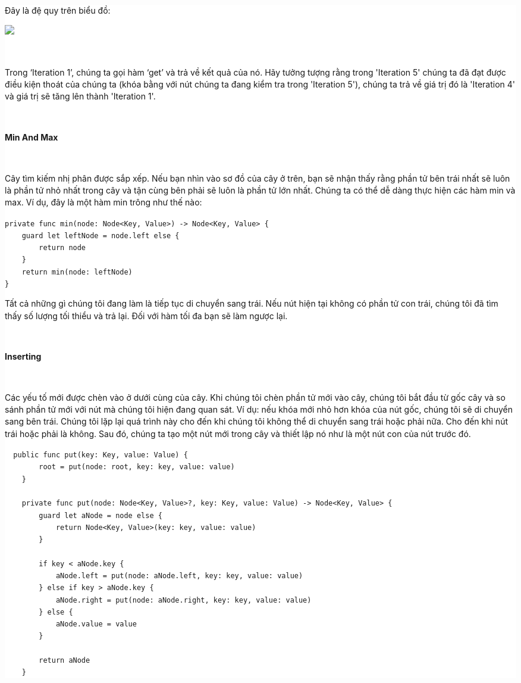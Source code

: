 Đây là đệ quy trên biểu đồ:

![](https://images.viblo.asia/6c59e2f9-97e7-405d-b43d-587db51116bf.png)

<br>

Trong ‘Iteration 1’, chúng ta gọi hàm ‘get’ và trả về kết quả của nó. Hãy tưởng tượng rằng trong 'Iteration 5' chúng ta đã đạt được điều kiện thoát của chúng ta (khóa bằng với nút chúng ta đang kiểm tra trong 'Iteration 5'), chúng ta trả về giá trị đó là 'Iteration 4' và giá trị sẽ tăng lên thành 'Iteration 1'.

<br>

**Min And Max**

<br>

Cây tìm kiếm nhị phân được sắp xếp. Nếu bạn nhìn vào sơ đồ của cây ở trên, bạn sẽ nhận thấy rằng phần tử bên trái nhất sẽ luôn là phần tử nhỏ nhất trong cây và tận cùng bên phải sẽ luôn là phần tử lớn nhất. Chúng ta có thể dễ dàng thực hiện các hàm min và max. Ví dụ, đây là một hàm min trông như thế nào:

```
private func min(node: Node<Key, Value>) -> Node<Key, Value> {
	guard let leftNode = node.left else {
		return node
	}
	return min(node: leftNode)
}
```

Tất cả những gì chúng tôi đang làm là tiếp tục di chuyển sang trái. Nếu nút hiện tại không có phần tử con trái, chúng tôi đã tìm thấy số lượng tối thiểu và trả lại. Đối với hàm tối đa bạn sẽ làm ngược lại.

<br>

**Inserting**

<br>

Các yếu tố mới được chèn vào ở dưới cùng của cây. Khi chúng tôi chèn phần tử mới vào cây, chúng tôi bắt đầu từ gốc cây và so sánh phần tử mới với nút mà chúng tôi hiện đang quan sát. Ví dụ: nếu khóa mới nhỏ hơn khóa của nút gốc, chúng tôi sẽ di chuyển sang bên trái. Chúng tôi lặp lại quá trình này cho đến khi chúng tôi không thể di chuyển sang trái hoặc phải nữa. Cho đến khi nút trái hoặc phải là không. Sau đó, chúng ta tạo một nút mới trong cây và thiết lập nó như là một nút con của nút trước đó.
```
  public func put(key: Key, value: Value) {
        root = put(node: root, key: key, value: value)
    }
    
    private func put(node: Node<Key, Value>?, key: Key, value: Value) -> Node<Key, Value> {
        guard let aNode = node else {
            return Node<Key, Value>(key: key, value: value)
        }
        
        if key < aNode.key {
            aNode.left = put(node: aNode.left, key: key, value: value)
        } else if key > aNode.key {
            aNode.right = put(node: aNode.right, key: key, value: value)
        } else {
            aNode.value = value
        }
        
        return aNode
    }
```
